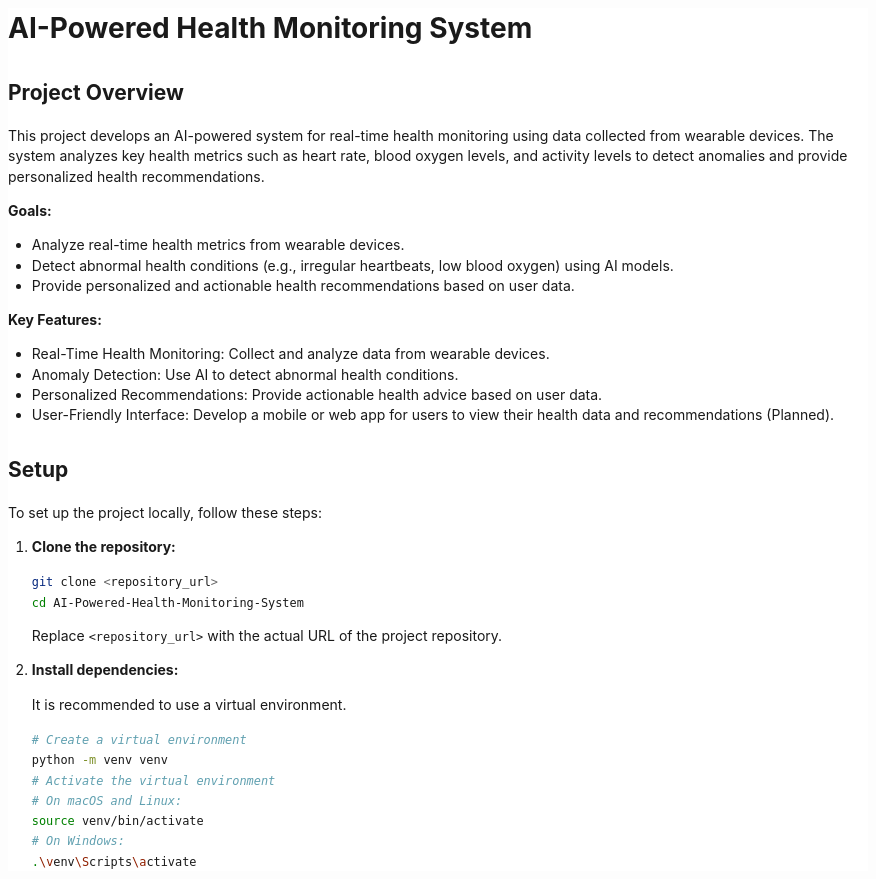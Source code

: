 # AI-Powered Health Monitoring System

## Project Overview

This project develops an AI-powered system for real-time health monitoring using data collected from wearable devices. The system analyzes key health metrics such as heart rate, blood oxygen levels, and activity levels to detect anomalies and provide personalized health recommendations.

**Goals:**

*   Analyze real-time health metrics from wearable devices.
*   Detect abnormal health conditions (e.g., irregular heartbeats, low blood oxygen) using AI models.
*   Provide personalized and actionable health recommendations based on user data.

**Key Features:**

*   Real-Time Health Monitoring: Collect and analyze data from wearable devices.
*   Anomaly Detection: Use AI to detect abnormal health conditions.
*   Personalized Recommendations: Provide actionable health advice based on user data.
*   User-Friendly Interface: Develop a mobile or web app for users to view their health data and recommendations (Planned).


## Setup

To set up the project locally, follow these steps:

1.  **Clone the repository:**

    ```bash
    git clone <repository_url>
    cd AI-Powered-Health-Monitoring-System
    ```

    Replace `<repository_url>` with the actual URL of the project repository.

2.  **Install dependencies:**

    It is recommended to use a virtual environment.

    ```bash
    # Create a virtual environment
    python -m venv venv
    # Activate the virtual environment
    # On macOS and Linux:
    source venv/bin/activate
    # On Windows:
    .\venv\Scripts\activate

